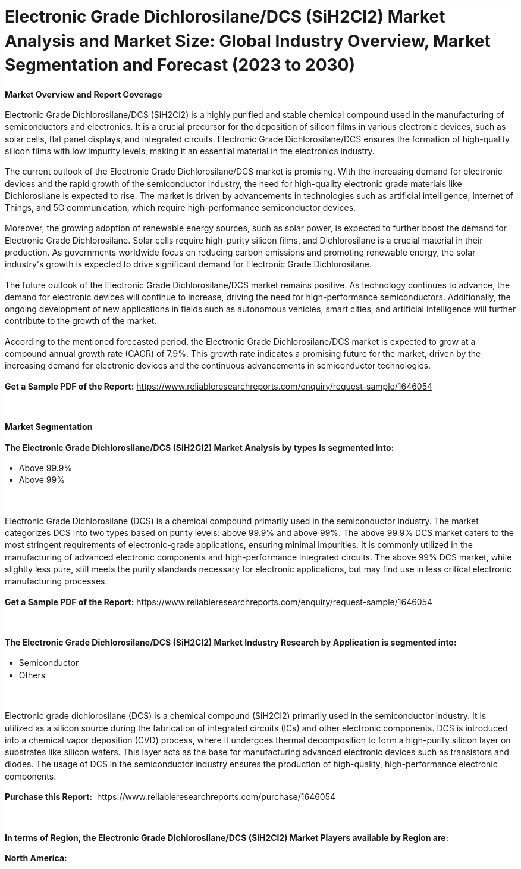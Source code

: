 <p><h1>Electronic Grade Dichlorosilane/DCS (SiH2Cl2) Market Analysis and Market Size: Global Industry Overview, Market Segmentation and Forecast (2023 to 2030)</h1></p><p><strong>Market Overview and Report Coverage</strong></p>
<p><p>Electronic Grade Dichlorosilane/DCS (SiH2Cl2) is a highly purified and stable chemical compound used in the manufacturing of semiconductors and electronics. It is a crucial precursor for the deposition of silicon films in various electronic devices, such as solar cells, flat panel displays, and integrated circuits. Electronic Grade Dichlorosilane/DCS ensures the formation of high-quality silicon films with low impurity levels, making it an essential material in the electronics industry.</p><p>The current outlook of the Electronic Grade Dichlorosilane/DCS market is promising. With the increasing demand for electronic devices and the rapid growth of the semiconductor industry, the need for high-quality electronic grade materials like Dichlorosilane is expected to rise. The market is driven by advancements in technologies such as artificial intelligence, Internet of Things, and 5G communication, which require high-performance semiconductor devices.</p><p>Moreover, the growing adoption of renewable energy sources, such as solar power, is expected to further boost the demand for Electronic Grade Dichlorosilane. Solar cells require high-purity silicon films, and Dichlorosilane is a crucial material in their production. As governments worldwide focus on reducing carbon emissions and promoting renewable energy, the solar industry's growth is expected to drive significant demand for Electronic Grade Dichlorosilane.</p><p>The future outlook of the Electronic Grade Dichlorosilane/DCS market remains positive. As technology continues to advance, the demand for electronic devices will continue to increase, driving the need for high-performance semiconductors. Additionally, the ongoing development of new applications in fields such as autonomous vehicles, smart cities, and artificial intelligence will further contribute to the growth of the market.</p><p>According to the mentioned forecasted period, the Electronic Grade Dichlorosilane/DCS market is expected to grow at a compound annual growth rate (CAGR) of 7.9%. This growth rate indicates a promising future for the market, driven by the increasing demand for electronic devices and the continuous advancements in semiconductor technologies.</p></p>
<p><strong>Get a Sample PDF of the Report:</strong> <a href="https://www.reliableresearchreports.com/enquiry/request-sample/1646054">https://www.reliableresearchreports.com/enquiry/request-sample/1646054</a></p>
<p>&nbsp;</p>
<p><strong>Market Segmentation</strong></p>
<p><strong>The Electronic Grade Dichlorosilane/DCS (SiH2Cl2) Market Analysis by types is segmented into:</strong></p>
<p><ul><li>Above 99.9%</li><li>Above 99%</li></ul></p>
<p>&nbsp;</p>
<p><p>Electronic Grade Dichlorosilane (DCS) is a chemical compound primarily used in the semiconductor industry. The market categorizes DCS into two types based on purity levels: above 99.9% and above 99%. The above 99.9% DCS market caters to the most stringent requirements of electronic-grade applications, ensuring minimal impurities. It is commonly utilized in the manufacturing of advanced electronic components and high-performance integrated circuits. The above 99% DCS market, while slightly less pure, still meets the purity standards necessary for electronic applications, but may find use in less critical electronic manufacturing processes.</p></p>
<p><strong>Get a Sample PDF of the Report:</strong>&nbsp;<a href="https://www.reliableresearchreports.com/enquiry/request-sample/1646054">https://www.reliableresearchreports.com/enquiry/request-sample/1646054</a></p>
<p>&nbsp;</p>
<p><strong>The Electronic Grade Dichlorosilane/DCS (SiH2Cl2) Market Industry Research by Application is segmented into:</strong></p>
<p><ul><li>Semiconductor</li><li>Others</li></ul></p>
<p>&nbsp;</p>
<p><p>Electronic grade dichlorosilane (DCS) is a chemical compound (SiH2Cl2) primarily used in the semiconductor industry. It is utilized as a silicon source during the fabrication of integrated circuits (ICs) and other electronic components. DCS is introduced into a chemical vapor deposition (CVD) process, where it undergoes thermal decomposition to form a high-purity silicon layer on substrates like silicon wafers. This layer acts as the base for manufacturing advanced electronic devices such as transistors and diodes. The usage of DCS in the semiconductor industry ensures the production of high-quality, high-performance electronic components.</p></p>
<p><strong>Purchase this Report:</strong>&nbsp; <a href="https://www.reliableresearchreports.com/purchase/1646054">https://www.reliableresearchreports.com/purchase/1646054</a></p>
<p>&nbsp;</p>
<p><strong>In terms of Region, the Electronic Grade Dichlorosilane/DCS (SiH2Cl2) Market Players available by Region are:</strong></p>
<p>
    <p> <strong> North America: </strong>